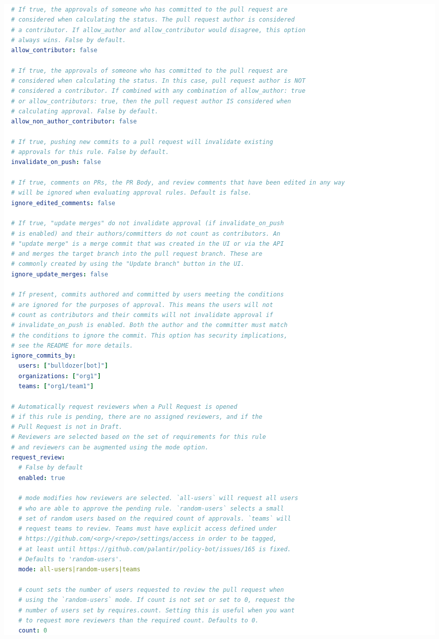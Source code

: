 ```yaml
  # If true, the approvals of someone who has committed to the pull request are
  # considered when calculating the status. The pull request author is considered
  # a contributor. If allow_author and allow_contributor would disagree, this option
  # always wins. False by default.
  allow_contributor: false

  # If true, the approvals of someone who has committed to the pull request are
  # considered when calculating the status. In this case, pull request author is NOT
  # considered a contributor. If combined with any combination of allow_author: true
  # or allow_contributors: true, then the pull request author IS considered when
  # calculating approval. False by default.
  allow_non_author_contributor: false

  # If true, pushing new commits to a pull request will invalidate existing
  # approvals for this rule. False by default.
  invalidate_on_push: false

  # If true, comments on PRs, the PR Body, and review comments that have been edited in any way
  # will be ignored when evaluating approval rules. Default is false.
  ignore_edited_comments: false

  # If true, "update merges" do not invalidate approval (if invalidate_on_push
  # is enabled) and their authors/committers do not count as contributors. An
  # "update merge" is a merge commit that was created in the UI or via the API
  # and merges the target branch into the pull request branch. These are
  # commonly created by using the "Update branch" button in the UI.
  ignore_update_merges: false

  # If present, commits authored and committed by users meeting the conditions
  # are ignored for the purposes of approval. This means the users will not
  # count as contributors and their commits will not invalidate approval if
  # invalidate_on_push is enabled. Both the author and the committer must match
  # the conditions to ignore the commit. This option has security implications,
  # see the README for more details.
  ignore_commits_by:
    users: ["bulldozer[bot]"]
    organizations: ["org1"]
    teams: ["org1/team1"]

  # Automatically request reviewers when a Pull Request is opened
  # if this rule is pending, there are no assigned reviewers, and if the
  # Pull Request is not in Draft.
  # Reviewers are selected based on the set of requirements for this rule
  # and reviewers can be augmented using the mode option.
  request_review:
    # False by default
    enabled: true

    # mode modifies how reviewers are selected. `all-users` will request all users
    # who are able to approve the pending rule. `random-users` selects a small
    # set of random users based on the required count of approvals. `teams` will
    # request teams to review. Teams must have explicit access defined under
    # https://github.com/<org>/<repo>/settings/access in order to be tagged,
    # at least until https://github.com/palantir/policy-bot/issues/165 is fixed.
    # Defaults to 'random-users'.
    mode: all-users|random-users|teams
    
    # count sets the number of users requested to review the pull request when
    # using the `random-users` mode. If count is not set or set to 0, request the
    # number of users set by requires.count. Setting this is useful when you want
    # to request more reviewers than the required count. Defaults to 0.
    count: 0

```

[required status check]: https://help.github.com/articles/enabling-required-status-checks/
[required reviews]: https://help.github.com/articles/about-required-reviews-for-pull-requests/
[#598]: https://github.com/palantir/policy-bot/issues/598
[commit statuses]: https://developer.github.com/v3/repos/statuses/
[requirement on a protected branch]: https://docs.github.com/en/repositories/configuring-branches-and-merges-in-your-repository/defining-the-mergeability-of-pull-requests/about-protected-branches#require-status-checks-before-merging
[commit-current-user-check]: https://github.com/github/platform-samples/blob/master/pre-receive-hooks/commit-current-user-check.sh